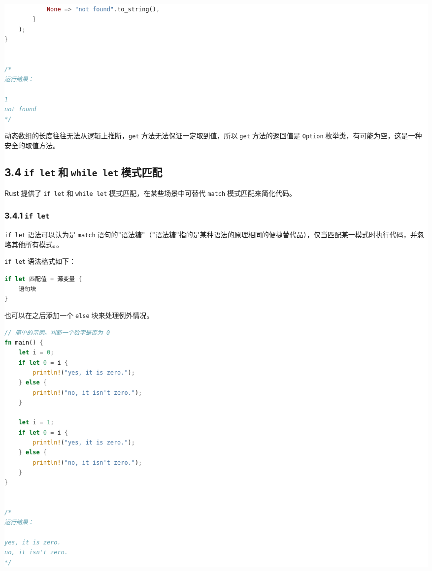 ```rust
            None => "not found".to_string(),
        }
    );
}


/*
运行结果：

1
not found
*/
```

动态数组的长度往往无法从逻辑上推断，`get` 方法无法保证一定取到值，所以 `get` 方法的返回值是 `Option` 枚举类，有可能为空，这是一种安全的取值方法。





## 3.4 `if let` 和 `while let` 模式匹配

Rust 提供了 `if let` 和 `while let` 模式匹配，在某些场景中可替代 `match` 模式匹配来简化代码。

### 3.4.1 `if let`

`if let` 语法可以认为是 `match` 语句的"语法糖"（"语法糖"指的是某种语法的原理相同的便捷替代品），仅当匹配某一模式时执行代码，并忽略其他所有模式。。

`if let` 语法格式如下：

```rust
if let 匹配值 = 源变量 {
    语句块
}
```

也可以在之后添加一个 `else` 块来处理例外情况。

```rust
// 简单的示例。判断一个数字是否为 0
fn main() {
    let i = 0;
    if let 0 = i {
        println!("yes, it is zero.");
    } else {
        println!("no, it isn't zero.");
    }

    let i = 1;
    if let 0 = i {
        println!("yes, it is zero.");
    } else {
        println!("no, it isn't zero.");
    }
}


/*
运行结果：

yes, it is zero.
no, it isn't zero.
*/
```
